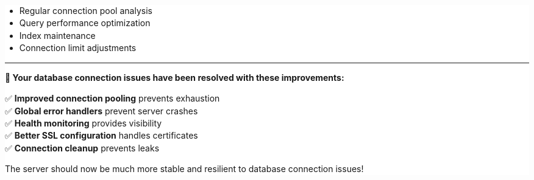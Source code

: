 - Regular connection pool analysis
- Query performance optimization
- Index maintenance
- Connection limit adjustments

---

**🎉 Your database connection issues have been resolved with these improvements:**

✅ **Improved connection pooling** prevents exhaustion  
✅ **Global error handlers** prevent server crashes  
✅ **Health monitoring** provides visibility  
✅ **Better SSL configuration** handles certificates  
✅ **Connection cleanup** prevents leaks

The server should now be much more stable and resilient to database connection issues!
